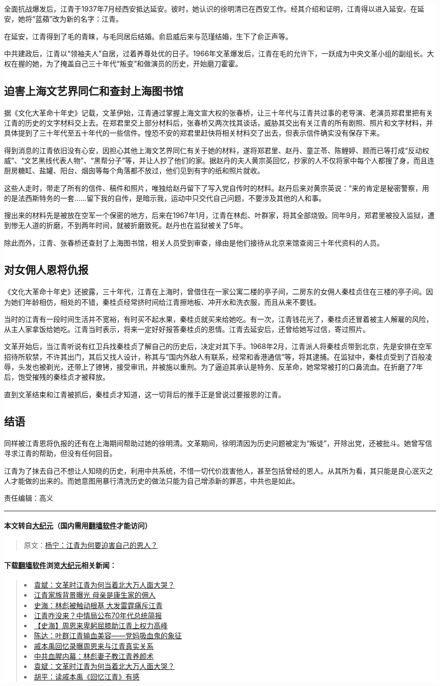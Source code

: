 <p>全面抗战爆发后，江青于1937年7月经西安抵达延安。彼时，她认识的徐明清已在西安工作。经其介绍和证明，江青得以进入延安。在延安，她将“蓝蘋”改为新的名字：江青。</p>
<p>在延安，江青得到了毛的青睐，与毛同居后结婚。俞启威后来与范瑾结婚，生下了俞正声等。</p>
<p>中共建政后，江青以“领袖夫人”自居，过着养尊处优的日子。1966年文革爆发后，江青在毛的允许下，一跃成为中央文革小组的副组长。大权在握的她，为了掩盖自己三十年代“叛变”和做演员的历史，开始磨刀霍霍。</p>
<h2><strong>迫害上海文艺界同仁和查封上海图书馆<br />
</strong></h2>
<p>据《文化大革命十年史》记载，文革伊始，江青通过掌握上海文宣大权的张春桥，让三十年代与江青共过事的老导演、老演员郑君里把有关江青的历史的文字材料交上去。在郑君里交上部分材料后，张春桥又两次找其谈话，威胁其交出有关江青的所有剧照、照片和文字材料，并具体提到了三十年代至五十年代的一些信件。惶恐不安的郑君里赶快将相关材料交了出去，但表示信件确实没有保存下来。</p>
<p>得到消息的江青依旧没有心安，因担心其他上海文艺界同仁有关于她的材料，遂将郑君里、赵丹、童芷苓、陈鲤婷、顾而已等打成“反动权威”、“文艺黑线代表人物”、“黑帮分子”等，并让人抄了他们的家。据赵丹的夫人黄宗英回忆，抄家的人不仅将家中每个人都搜了身，而且连厨房糖缸、盐罐、阳台、烟囱等每个角落都不放过，他们见到有字的纸和照片就收。</p>
<p>这些人走时，带走了所有的信件、稿件和照片，唯独给赵丹留下了写入党自传时的材料。赵丹后来对黄宗英说：“来的肯定是秘密警察，用的是法西斯特务的一套……留下我的自传，是暗示我，运动中只交代自己问题，不要涉及其他的人和事。</p>
<p>搜出来的材料先是被放在空军一个保密的地方，后来在1967年1月，江青在林彪、叶群家，将其全部烧毁。同年9月，郑君里被投入监狱，遭到惨无人道的折磨，不到两年时间，就被折磨致死。赵丹也在监狱被关了5年。</p>
<p>除此而外，江青、张春桥还查封了上海图书馆，相关人员受到审查，缘由是他们接待从北京来馆查阅三十年代资料的人员。</p>
<h2><strong>对女佣人恩将仇报<br />
</strong></h2>
<p>《文化大革命十年史》还披露，三十年代，江青在上海时，曾借住在一家公寓二楼的亭子间，二房东的女佣人秦桂贞住在三楼的亭子间。因为她们年龄相仿，相处的不错，秦桂贞经常挤时间给江青擦地板、冲开水和洗衣服，而且从来不要钱。</p>
<p>当时的江青有一段时间生活并不宽裕，有时买不起水果，秦桂贞就买来给她吃。有一次，江青钱花光了，秦桂贞还冒着被主人解雇的风险，从主人家拿饭给她吃。江青当时表示，将来一定好好报答秦桂贞的恩情。江青去延安后，还曾给她写过信，寄过照片。</p>
<p>文革开始后，当江青听说有红卫兵找秦桂贞了解自己的历史后，决定对其下手。1968年2月，江青派人将秦桂贞带到北京，先是安排在空军招待所软禁，不许其出门，其后又找人设计，称其与“国内外敌人有联系，经常和香港通信”等，将其逮捕。在监狱中，秦桂贞受到了百般凌辱，头发也被剃光，还带上了镣铐，接受审讯，并被施以重刑。为了逼迫其承认是特务、反革命，她常常被打的口鼻流血。在折磨了7年后，饱受摧残的秦桂贞才被释放。</p>
<p>直到文革结束和江青被抓后，秦桂贞才知道，这一切背后的推手正是曾说过要报恩的江青。</p>
<h2><strong>结语<br />
</strong></h2>
<p>同样被江青恩将仇报的还有在上海期间帮助过她的徐明清。文革期间，徐明清因为历史问题被定为“叛徒”，开除出党，还被批斗。她曾写信寻求江青的帮助，但没有任何回音。</p>
<p>江青为了抹去自己不想让人知晓的历史，利用中共系统，不惜一切代价戕害他人，甚至包括曾经的恩人。从其所为看，其只能是良心泯灭之人才能做的出来的。而她意图用暴行清洗历史的做法只能为自己增添新的罪恶，中共也是如此。</p>
<p>责任编辑：高义</p>
<hr>

#### 本文转自<a href="http://www.epochtimes.com">大纪元</a>（国内需用<a href="https://git.io/JesJV">翻墙软件</a>才能访问）
> 原文：<a href="http://www.epochtimes.com/gb/17/9/22/n9657976.htm">杨宁：江青为何要迫害自己的恩人？</a>
#### 下载<a href="https://git.io/JesJV">翻墙软件</a>浏览<a href="http://www.epochtimes.com">大纪元</a>相关新闻：
> <li><a href="http://www.epochtimes.com/gb/17/1/12/n8694376.htm">袁斌：文革时江青为何当着北大万人面大哭？</a></li>
> <li><a href="http://www.epochtimes.com/gb/16/11/22/n8518446.htm">江青家族背景曝光 母亲是康生家的佣人</a></li>
> <li><a href="http://www.epochtimes.com/gb/16/10/15/n8400851.htm">史海：林彪被触动根基 大发雷霆痛斥江青</a></li>
> <li><a href="http://www.epochtimes.com/gb/16/8/27/n8243203.htm">江青咋没来？中情局公布70年代总统简报</a></li>
> <li><a href="http://www.epochtimes.com/gb/16/8/11/n8192316.htm">【史海】周恩来卑躬屈膝助江青上权力高峰</a></li>
> <li><a href="http://www.epochtimes.com/gb/16/7/12/n8090141.htm">陈达：叶群江青输血美容——党妈吸血鬼的象征</a></li>
> <li><a href="http://www.epochtimes.com/gb/16/7/8/n8080273.htm">戚本禹回忆录曝周恩来与江青真实关系</a></li>
> <li><a href="http://www.epochtimes.com/gb/16/7/8/n8077526.htm">中共血腥内幕：林彪妻子教江青养颜术</a></li>
> <li><a href="https://github.com/asdfgt5/djy/blob/master/gb/17/1/12/n8694376.md">袁斌：文革时江青为何当着北大万人面大哭？</a></li>
> <li><a href="https://github.com/asdfgt5/djy/blob/master/gb/16/4/22/n7633908.md">胡平：读戚本禹《回忆江青》有感</a></li>
